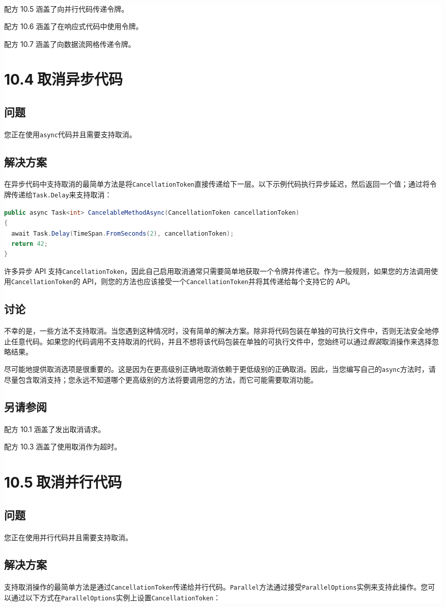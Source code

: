 配方 10.5 涵盖了向并行代码传递令牌。

配方 10.6 涵盖了在响应式代码中使用令牌。

配方 10.7 涵盖了向数据流网格传递令牌。

# 10.4 取消异步代码

## 问题

您正在使用`async`代码并且需要支持取消。

## 解决方案

在异步代码中支持取消的最简单方法是将`CancellationToken`直接传递给下一层。以下示例代码执行异步延迟，然后返回一个值；通过将令牌传递给`Task.Delay`来支持取消：

```cs
public async Task<int> CancelableMethodAsync(CancellationToken cancellationToken)
{
  await Task.Delay(TimeSpan.FromSeconds(2), cancellationToken);
  return 42;
}
```

许多异步 API 支持`CancellationToken`，因此自己启用取消通常只需要简单地获取一个令牌并传递它。作为一般规则，如果您的方法调用使用`CancellationToken`的 API，则您的方法也应该接受一个`CancellationToken`并将其传递给每个支持它的 API。

## 讨论

不幸的是，一些方法不支持取消。当您遇到这种情况时，没有简单的解决方案。除非将代码包装在单独的可执行文件中，否则无法安全地停止任意代码。如果您的代码调用不支持取消的代码，并且不想将该代码包装在单独的可执行文件中，您始终可以通过*假装*取消操作来选择忽略结果。

尽可能地提供取消选项是很重要的。这是因为在更高级别正确地取消依赖于更低级别的正确取消。因此，当您编写自己的`async`方法时，请尽量包含取消支持；您永远不知道哪个更高级别的方法将要调用您的方法，而它可能需要取消功能。

## 另请参阅

配方 10.1 涵盖了发出取消请求。

配方 10.3 涵盖了使用取消作为超时。

# 10.5 取消并行代码

## 问题

您正在使用并行代码并且需要支持取消。

## 解决方案

支持取消操作的最简单方法是通过`CancellationToken`传递给并行代码。`Parallel`方法通过接受`ParallelOptions`实例来支持此操作。您可以通过以下方式在`ParallelOptions`实例上设置`CancellationToken`：
